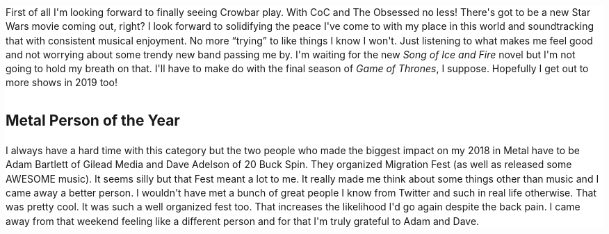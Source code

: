 First of all I'm looking forward to finally seeing Crowbar play. With CoC and The Obsessed no less! There's got to be a new Star Wars movie coming out, right? I look forward to solidifying the peace I've come to with my place in this world and soundtracking that with consistent musical enjoyment. No more “trying” to like things I know I won't. Just listening to what makes me feel good and not worrying about some trendy new band passing me by. I'm waiting for the new _Song of Ice and Fire_ novel but I'm not going to hold my breath on that. I'll have to make do with the final season of _Game of Thrones_, I suppose. Hopefully I get out to more shows in 2019 too!

## Metal Person of the Year

I always have a hard time with this category but the two people who made the biggest impact on my 2018 in Metal have to be Adam Bartlett of Gilead Media and Dave Adelson of 20 Buck Spin. They organized Migration Fest (as well as released some AWESOME music). It seems silly but that Fest meant a lot to me. It really made me think about some things other than music and I came away a better person. I wouldn't have met a bunch of great people I know from Twitter and such in real life otherwise. That was pretty cool. It was such a well organized fest too. That increases the likelihood I'd go again despite the back pain. I came away from that weekend feeling like a different person and for that I'm truly grateful to Adam and Dave.
